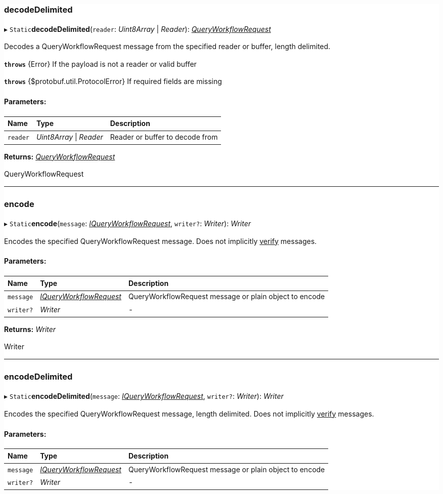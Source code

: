 ### decodeDelimited

▸ `Static`**decodeDelimited**(`reader`: *Uint8Array* \| *Reader*): [*QueryWorkflowRequest*](proto.temporal.api.workflowservice.v1.queryworkflowrequest.md)

Decodes a QueryWorkflowRequest message from the specified reader or buffer, length delimited.

**`throws`** {Error} If the payload is not a reader or valid buffer

**`throws`** {$protobuf.util.ProtocolError} If required fields are missing

#### Parameters:

Name | Type | Description |
:------ | :------ | :------ |
`reader` | *Uint8Array* \| *Reader* | Reader or buffer to decode from   |

**Returns:** [*QueryWorkflowRequest*](proto.temporal.api.workflowservice.v1.queryworkflowrequest.md)

QueryWorkflowRequest

___

### encode

▸ `Static`**encode**(`message`: [*IQueryWorkflowRequest*](../interfaces/proto.temporal.api.workflowservice.v1.iqueryworkflowrequest.md), `writer?`: *Writer*): *Writer*

Encodes the specified QueryWorkflowRequest message. Does not implicitly [verify](proto.temporal.api.workflowservice.v1.queryworkflowrequest.md#verify) messages.

#### Parameters:

Name | Type | Description |
:------ | :------ | :------ |
`message` | [*IQueryWorkflowRequest*](../interfaces/proto.temporal.api.workflowservice.v1.iqueryworkflowrequest.md) | QueryWorkflowRequest message or plain object to encode   |
`writer?` | *Writer* | - |

**Returns:** *Writer*

Writer

___

### encodeDelimited

▸ `Static`**encodeDelimited**(`message`: [*IQueryWorkflowRequest*](../interfaces/proto.temporal.api.workflowservice.v1.iqueryworkflowrequest.md), `writer?`: *Writer*): *Writer*

Encodes the specified QueryWorkflowRequest message, length delimited. Does not implicitly [verify](proto.temporal.api.workflowservice.v1.queryworkflowrequest.md#verify) messages.

#### Parameters:

Name | Type | Description |
:------ | :------ | :------ |
`message` | [*IQueryWorkflowRequest*](../interfaces/proto.temporal.api.workflowservice.v1.iqueryworkflowrequest.md) | QueryWorkflowRequest message or plain object to encode   |
`writer?` | *Writer* | - |
